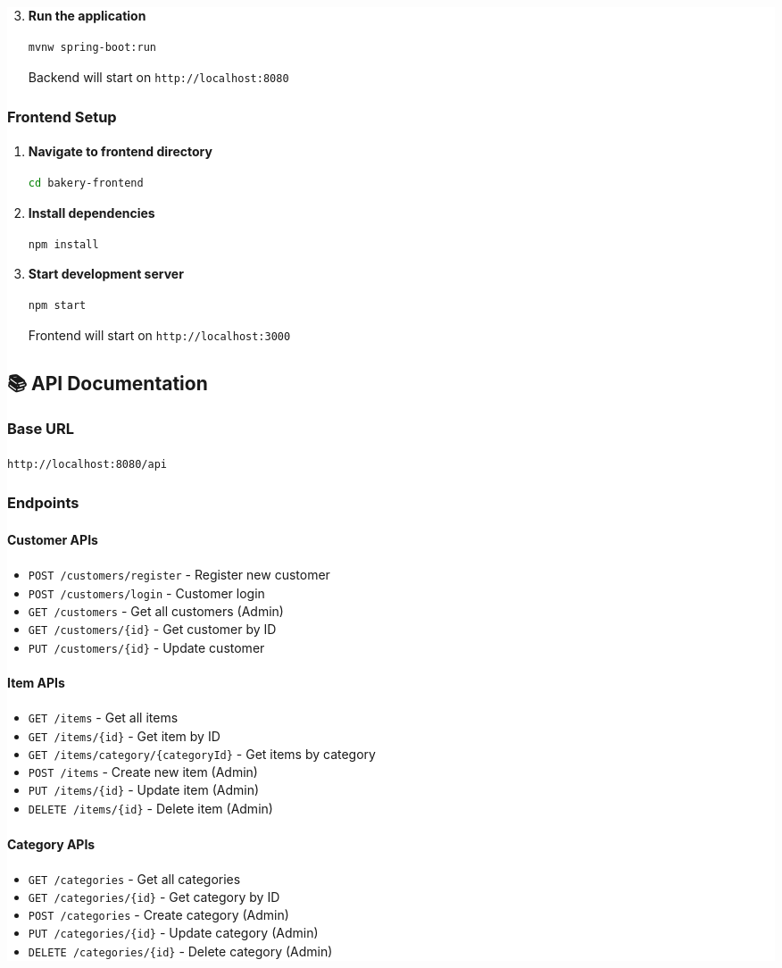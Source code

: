 3. **Run the application**
   ```bash
   mvnw spring-boot:run
   ```

   Backend will start on `http://localhost:8080`

### Frontend Setup

1. **Navigate to frontend directory**
   ```bash
   cd bakery-frontend
   ```

2. **Install dependencies**
   ```bash
   npm install
   ```

3. **Start development server**
   ```bash
   npm start
   ```

   Frontend will start on `http://localhost:3000`

## 📚 API Documentation

### Base URL
```
http://localhost:8080/api
```

### Endpoints

#### Customer APIs
- `POST /customers/register` - Register new customer
- `POST /customers/login` - Customer login
- `GET /customers` - Get all customers (Admin)
- `GET /customers/{id}` - Get customer by ID
- `PUT /customers/{id}` - Update customer

#### Item APIs
- `GET /items` - Get all items
- `GET /items/{id}` - Get item by ID
- `GET /items/category/{categoryId}` - Get items by category
- `POST /items` - Create new item (Admin)
- `PUT /items/{id}` - Update item (Admin)
- `DELETE /items/{id}` - Delete item (Admin)

#### Category APIs
- `GET /categories` - Get all categories
- `GET /categories/{id}` - Get category by ID
- `POST /categories` - Create category (Admin)
- `PUT /categories/{id}` - Update category (Admin)
- `DELETE /categories/{id}` - Delete category (Admin)
